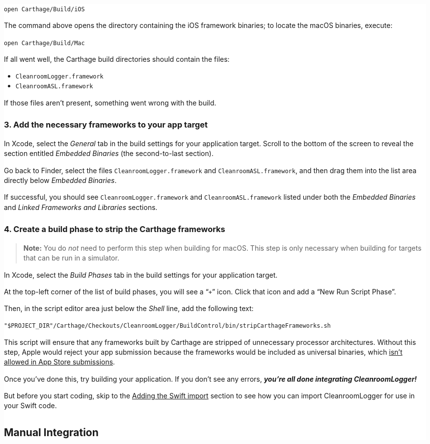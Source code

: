 ```bash
open Carthage/Build/iOS
```

The command above opens the directory containing the iOS framework binaries; to locate the macOS binaries, execute:

```bash
open Carthage/Build/Mac
```

If all went well, the Carthage build directories should contain the files:

- `CleanroomLogger.framework`
- `CleanroomASL.framework`

If those files aren’t present, something went wrong with the build.

### 3. Add the necessary frameworks to your app target

In Xcode, select the *General* tab in the build settings for your application target. Scroll to the bottom of the screen to reveal the section entitled *Embedded Binaries* (the second-to-last section).

Go back to Finder, select the files `CleanroomLogger.framework` and `CleanroomASL.framework`, and then drag them into the list area directly below *Embedded Binaries*.

If successful, you should see `CleanroomLogger.framework` and `CleanroomASL.framework` listed under both the *Embedded Binaries* and *Linked Frameworks and Libraries* sections.

### 4. Create a build phase to strip the Carthage frameworks

> **Note:** You do *not* need to perform this step when building for macOS. This step is only necessary when building for targets that can be run in a simulator.

In Xcode, select the *Build Phases* tab in the build settings for your application target.

At the top-left corner of the list of build phases, you will see a “`+`” icon. Click that icon and add a “New Run Script Phase”.

Then, in the script editor area just below the *Shell* line, add the following text:

```
"$PROJECT_DIR"/Carthage/Checkouts/CleanroomLogger/BuildControl/bin/stripCarthageFrameworks.sh
```

This script will ensure that any frameworks built by Carthage are stripped of unnecessary processor architectures. Without this step, Apple would reject your app submission because the frameworks would be included as universal binaries, which [isn’t allowed in App Store submissions](http://www.openradar.me/radar?id=6409498411401216).

Once you’ve done this, try building your application. If you don’t see any errors, **_you’re all done integrating CleanroomLogger!_**

But before you start coding, skip to the [Adding the Swift import](#adding-the-swift-import) section to see how you can import CleanroomLogger for use in your Swift code.

## Manual Integration
